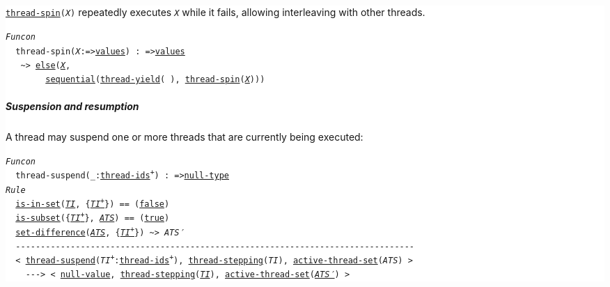 
<code><span class="name"><a href="#Name_thread-spin">thread-spin</a></span>(<i class="var">X</i>)</code> repeatedly executes <code><i class="var">X</i></code> while it fails, allowing interleaving
with other threads.

<div class="highlighter-rouge"><pre class="highlight"><code><i class="keyword">Funcon</i>
  <span class="name"><span id="Name_thread-spin">thread-spin</span></span>(<span id="Variable4563_X"><i class="var">X</i></span>:=><span class="name"><a href="../../../../../../Funcons-beta/Values/Value-Types/index.html#Name_values">values</a></span>) : =><span class="name"><a href="../../../../../../Funcons-beta/Values/Value-Types/index.html#Name_values">values</a></span>
   ~> <span class="name"><a href="../../../../../../Funcons-beta/Computations/Abnormal/Failing/index.html#Name_else">else</a></span>(<a href="#Variable4563_X"><i class="var">X</i></a>, 
        <span class="name"><a href="../../../../../../Funcons-beta/Computations/Normal/Flowing/index.html#Name_sequential">sequential</a></span>(<span class="name"><a href="#Name_thread-yield">thread-yield</a></span>( ), <span class="name"><a href="#Name_thread-spin">thread-spin</a></span>(<a href="#Variable4563_X"><i class="var">X</i></a>)))</code></pre></div>


##### Suspension and resumption

A thread may suspend one or more threads that are currently being
executed:

<div class="highlighter-rouge"><pre class="highlight"><code><i class="keyword">Funcon</i>
  <span class="name"><span id="Name_thread-suspend">thread-suspend</span></span>(_:<span class="name"><a href="#Name_thread-ids">thread-ids</a></span><sup class="sup">+</sup>) : =><span class="name"><a href="../../../../../../Funcons-beta/Values/Primitive/Null/index.html#Name_null-type">null-type</a></span>
<i class="keyword">Rule</i>
  <span class="name"><a href="../../../../../../Funcons-beta/Values/Composite/Sets/index.html#Name_is-in-set">is-in-set</a></span>(<a href="#Variable4791_TI"><i class="var">TI</i></a>, {<a href="#Variable4774_TI+"><i class="var">TI<sup class="sup">+</sup></i></a>}) == (<span class="name"><a href="../../../../../../Funcons-beta/Values/Primitive/Booleans/index.html#Name_false">false</a></span>)
  <span class="name"><a href="../../../../../../Funcons-beta/Values/Composite/Sets/index.html#Name_is-subset">is-subset</a></span>({<a href="#Variable4774_TI+"><i class="var">TI<sup class="sup">+</sup></i></a>}, <a href="#Variable4803_ATS"><i class="var">ATS</i></a>) == (<span class="name"><a href="../../../../../../Funcons-beta/Values/Primitive/Booleans/index.html#Name_true">true</a></span>)
  <span class="name"><a href="../../../../../../Funcons-beta/Values/Composite/Sets/index.html#Name_set-difference">set-difference</a></span>(<a href="#Variable4803_ATS"><i class="var">ATS</i></a>, {<a href="#Variable4774_TI+"><i class="var">TI<sup class="sup">+</sup></i></a>}) ~> <span id="Variable4759_ATS'"><i class="var">ATS&prime;</i></span>
  --------------------------------------------------------------------------------
  < <span class="name"><a href="#Name_thread-suspend">thread-suspend</a></span>(<span id="Variable4774_TI+"><i class="var">TI<sup class="sup">+</sup></i></span>:<span class="name"><a href="#Name_thread-ids">thread-ids</a></span><sup class="sup">+</sup>), <span class="ent-name"><a href="#Name_thread-stepping">thread-stepping</a></span>(<span id="Variable4791_TI"><i class="var">TI</i></span>), <span class="ent-name"><a href="#Name_active-thread-set">active-thread-set</a></span>(<span id="Variable4803_ATS"><i class="var">ATS</i></span>) >
    ---> < <span class="name"><a href="../../../../../../Funcons-beta/Values/Primitive/Null/index.html#Name_null-value">null-value</a></span>, <span class="ent-name"><a href="#Name_thread-stepping">thread-stepping</a></span>(<a href="#Variable4791_TI"><i class="var">TI</i></a>), <span class="ent-name"><a href="#Name_active-thread-set">active-thread-set</a></span>(<a href="#Variable4759_ATS'"><i class="var">ATS&prime;</i></a>) ></code></pre></div>
